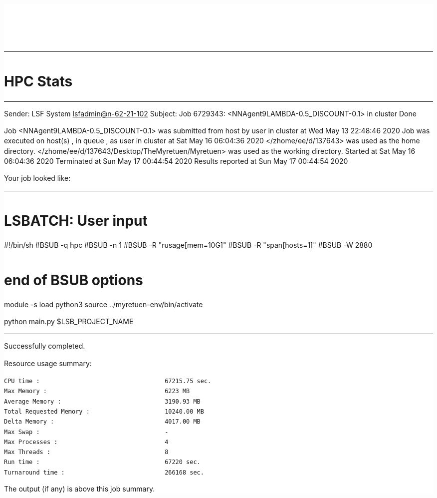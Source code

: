  <br /> 
 <br /> 
 <br /> 
 <br />

---------------------------------------------------------------------------------------------------------------------

# HPC Stats


------------------------------------------------------------
Sender: LSF System <lsfadmin@n-62-21-102>
Subject: Job 6729343: <NNAgent9LAMBDA-0.5_DISCOUNT-0.1> in cluster <dcc> Done

Job <NNAgent9LAMBDA-0.5_DISCOUNT-0.1> was submitted from host <n-62-30-3> by user <s183905> in cluster <dcc> at Wed May 13 22:48:46 2020
Job was executed on host(s) <n-62-21-102>, in queue <hpc>, as user <s183905> in cluster <dcc> at Sat May 16 06:04:36 2020
</zhome/ee/d/137643> was used as the home directory.
</zhome/ee/d/137643/Desktop/TheMyretuen/Myretuen> was used as the working directory.
Started at Sat May 16 06:04:36 2020
Terminated at Sun May 17 00:44:54 2020
Results reported at Sun May 17 00:44:54 2020

Your job looked like:

------------------------------------------------------------
# LSBATCH: User input
#!/bin/sh
#BSUB -q hpc
#BSUB -n 1
#BSUB -R "rusage[mem=10G]"
#BSUB -R "span[hosts=1]"
#BSUB -W 2880
# end of BSUB options

module -s load python3
source ../myretuen-env/bin/activate

python main.py $LSB_PROJECT_NAME


------------------------------------------------------------

Successfully completed.

Resource usage summary:

    CPU time :                                   67215.75 sec.
    Max Memory :                                 6223 MB
    Average Memory :                             3190.93 MB
    Total Requested Memory :                     10240.00 MB
    Delta Memory :                               4017.00 MB
    Max Swap :                                   -
    Max Processes :                              4
    Max Threads :                                8
    Run time :                                   67220 sec.
    Turnaround time :                            266168 sec.

The output (if any) is above this job summary.

